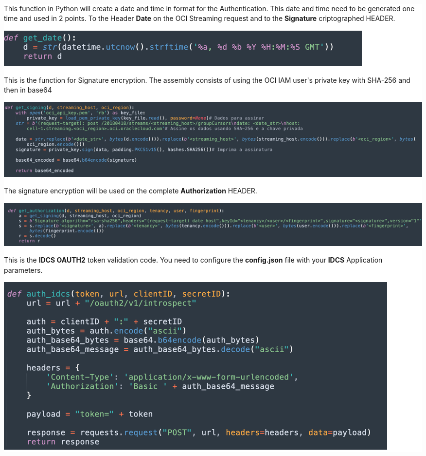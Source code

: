 This function in Python will create a date and time in format for the Authentication. This date and time need to be generated one time and used in 2 points. To the Header **Date** on the OCI Streaming request and to the **Signature** criptographed HEADER.

![img_1.png](images/img_1.png)

This is the function for Signature encryption. The assembly consists of using the OCI IAM user's private key with SHA-256 and then in base64

![img_2.png](images/img_2.png)

The signature encryption will be used on the complete **Authorization** HEADER.

![img_3.png](images/img_3.png)

This is the **IDCS OAUTH2** token validation code. You need to configure the **config.json** file with your **IDCS** Application parameters.

![img_13.png](images/img_13.png)
